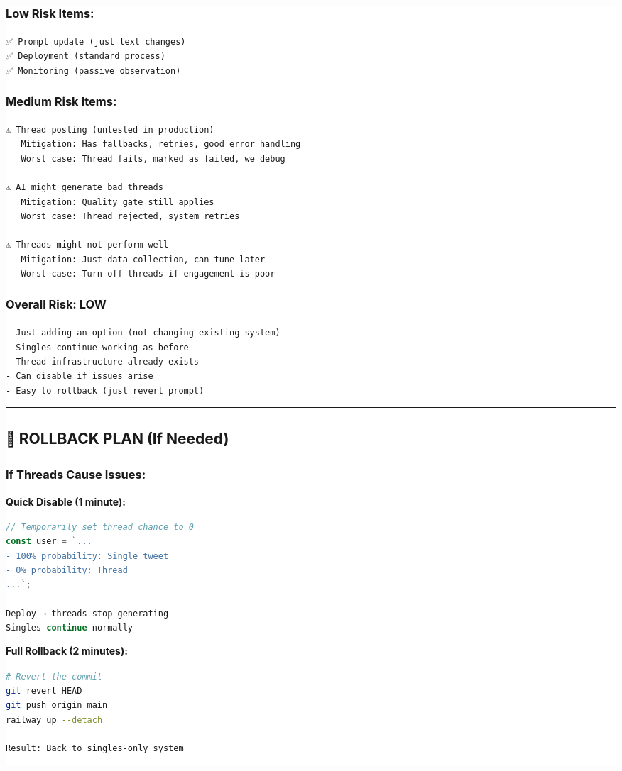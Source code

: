 ### **Low Risk Items:**
```
✅ Prompt update (just text changes)
✅ Deployment (standard process)
✅ Monitoring (passive observation)
```

### **Medium Risk Items:**
```
⚠️ Thread posting (untested in production)
   Mitigation: Has fallbacks, retries, good error handling
   Worst case: Thread fails, marked as failed, we debug

⚠️ AI might generate bad threads
   Mitigation: Quality gate still applies
   Worst case: Thread rejected, system retries

⚠️ Threads might not perform well
   Mitigation: Just data collection, can tune later
   Worst case: Turn off threads if engagement is poor
```

### **Overall Risk: LOW**
```
- Just adding an option (not changing existing system)
- Singles continue working as before
- Thread infrastructure already exists
- Can disable if issues arise
- Easy to rollback (just revert prompt)
```

---

## 🔧 ROLLBACK PLAN (If Needed)

### **If Threads Cause Issues:**

**Quick Disable (1 minute):**
```typescript
// Temporarily set thread chance to 0
const user = `...
- 100% probability: Single tweet
- 0% probability: Thread
...`;

Deploy → threads stop generating
Singles continue normally
```

**Full Rollback (2 minutes):**
```bash
# Revert the commit
git revert HEAD
git push origin main
railway up --detach

Result: Back to singles-only system
```

---